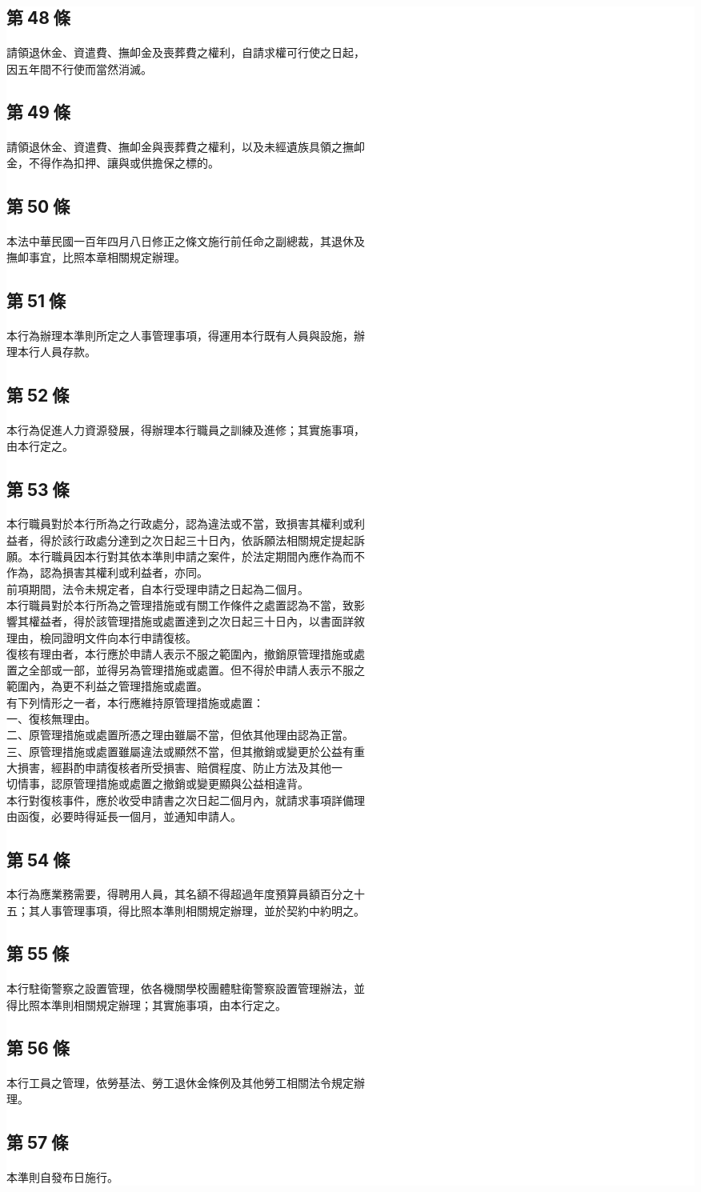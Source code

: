 第 48 條
--------
請領退休金、資遣費、撫卹金及喪葬費之權利，自請求權可行使之日起，  
因五年間不行使而當然消滅。

第 49 條
--------
請領退休金、資遣費、撫卹金與喪葬費之權利，以及未經遺族具領之撫卹  
金，不得作為扣押、讓與或供擔保之標的。

第 50 條
--------
本法中華民國一百年四月八日修正之條文施行前任命之副總裁，其退休及  
撫卹事宜，比照本章相關規定辦理。

第 51 條
--------
本行為辦理本準則所定之人事管理事項，得運用本行既有人員與設施，辦  
理本行人員存款。

第 52 條
--------
本行為促進人力資源發展，得辦理本行職員之訓練及進修；其實施事項，  
由本行定之。

第 53 條
--------
本行職員對於本行所為之行政處分，認為違法或不當，致損害其權利或利  
益者，得於該行政處分達到之次日起三十日內，依訴願法相關規定提起訴  
願。本行職員因本行對其依本準則申請之案件，於法定期間內應作為而不  
作為，認為損害其權利或利益者，亦同。  
前項期間，法令未規定者，自本行受理申請之日起為二個月。  
本行職員對於本行所為之管理措施或有關工作條件之處置認為不當，致影  
響其權益者，得於該管理措施或處置達到之次日起三十日內，以書面詳敘  
理由，檢同證明文件向本行申請復核。  
復核有理由者，本行應於申請人表示不服之範圍內，撤銷原管理措施或處  
置之全部或一部，並得另為管理措施或處置。但不得於申請人表示不服之  
範圍內，為更不利益之管理措施或處置。  
有下列情形之一者，本行應維持原管理措施或處置：  
一、復核無理由。  
二、原管理措施或處置所憑之理由雖屬不當，但依其他理由認為正當。  
三、原管理措施或處置雖屬違法或顯然不當，但其撤銷或變更於公益有重  
    大損害，經斟酌申請復核者所受損害、賠償程度、防止方法及其他一  
    切情事，認原管理措施或處置之撤銷或變更顯與公益相違背。  
本行對復核事件，應於收受申請書之次日起二個月內，就請求事項詳備理  
由函復，必要時得延長一個月，並通知申請人。

第 54 條
--------
本行為應業務需要，得聘用人員，其名額不得超過年度預算員額百分之十  
五；其人事管理事項，得比照本準則相關規定辦理，並於契約中約明之。

第 55 條
--------
本行駐衛警察之設置管理，依各機關學校團體駐衛警察設置管理辦法，並  
得比照本準則相關規定辦理；其實施事項，由本行定之。

第 56 條
--------
本行工員之管理，依勞基法、勞工退休金條例及其他勞工相關法令規定辦  
理。

第 57 條
--------
本準則自發布日施行。

